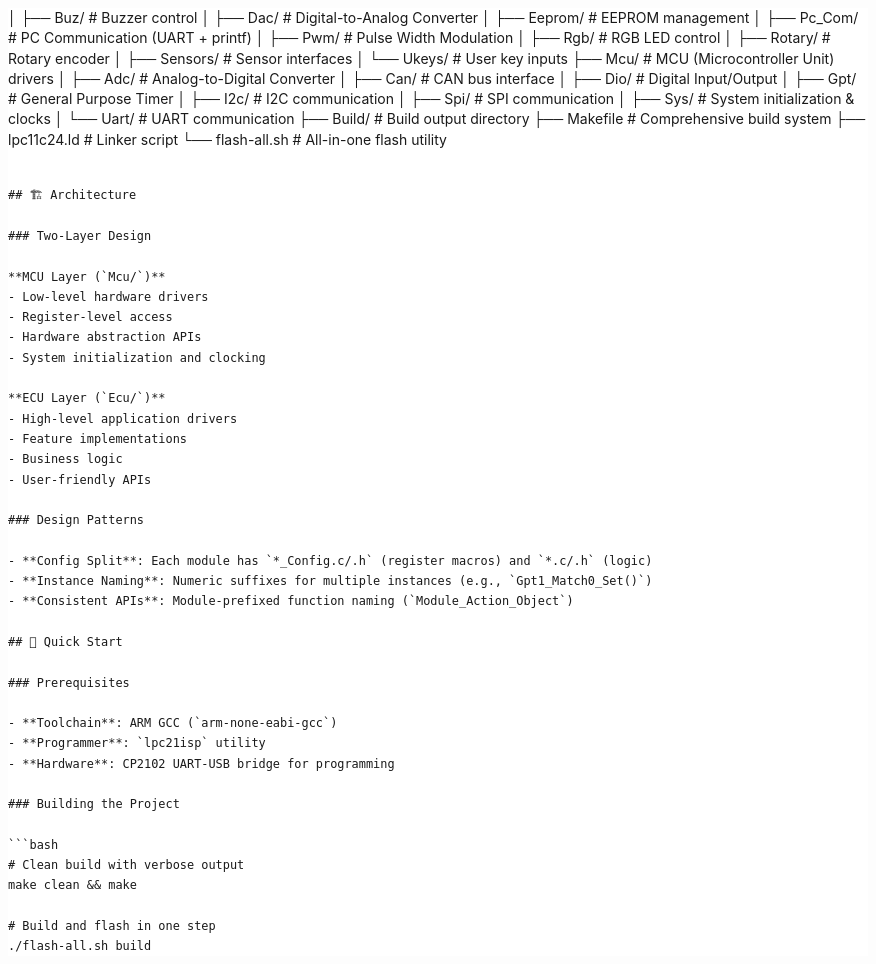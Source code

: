 │   ├── Buz/               # Buzzer control
│   ├── Dac/               # Digital-to-Analog Converter
│   ├── Eeprom/            # EEPROM management
│   ├── Pc_Com/            # PC Communication (UART + printf)
│   ├── Pwm/               # Pulse Width Modulation
│   ├── Rgb/               # RGB LED control
│   ├── Rotary/            # Rotary encoder
│   ├── Sensors/           # Sensor interfaces
│   └── Ukeys/             # User key inputs
├── Mcu/                   # MCU (Microcontroller Unit) drivers
│   ├── Adc/               # Analog-to-Digital Converter
│   ├── Can/               # CAN bus interface
│   ├── Dio/               # Digital Input/Output
│   ├── Gpt/               # General Purpose Timer
│   ├── I2c/               # I2C communication
│   ├── Spi/               # SPI communication
│   ├── Sys/               # System initialization & clocks
│   └── Uart/              # UART communication
├── Build/                 # Build output directory
├── Makefile              # Comprehensive build system
├── lpc11c24.ld           # Linker script
└── flash-all.sh          # All-in-one flash utility
```

## 🏗️ Architecture

### Two-Layer Design

**MCU Layer (`Mcu/`)**
- Low-level hardware drivers
- Register-level access
- Hardware abstraction APIs
- System initialization and clocking

**ECU Layer (`Ecu/`)**
- High-level application drivers  
- Feature implementations
- Business logic
- User-friendly APIs

### Design Patterns

- **Config Split**: Each module has `*_Config.c/.h` (register macros) and `*.c/.h` (logic)
- **Instance Naming**: Numeric suffixes for multiple instances (e.g., `Gpt1_Match0_Set()`)
- **Consistent APIs**: Module-prefixed function naming (`Module_Action_Object`)

## 🚀 Quick Start

### Prerequisites

- **Toolchain**: ARM GCC (`arm-none-eabi-gcc`)
- **Programmer**: `lpc21isp` utility
- **Hardware**: CP2102 UART-USB bridge for programming

### Building the Project

```bash
# Clean build with verbose output
make clean && make

# Build and flash in one step
./flash-all.sh build
```
